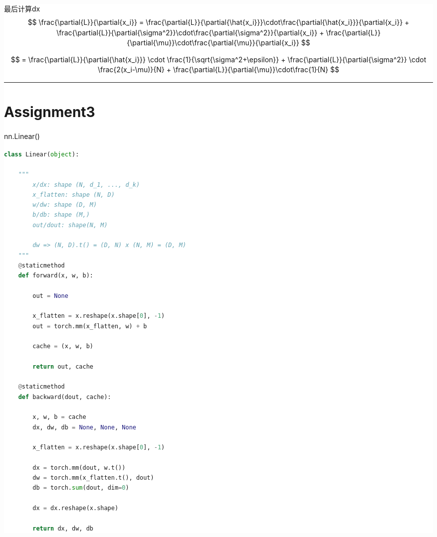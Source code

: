 最后计算dx
$$
\frac{\partial{L}}{\partial{x_i}} = \frac{\partial{L}}{\partial{\hat{x_i}}}\cdot\frac{\partial{\hat{x_i}}}{\partial{x_i}} + \frac{\partial{L}}{\partial{\sigma^2}}\cdot\frac{\partial{\sigma^2}}{\partial{x_i}} + \frac{\partial{L}}{\partial{\mu}}\cdot\frac{\partial{\mu}}{\partial{x_i}}
$$

$$
 = \frac{\partial{L}}{\partial{\hat{x_i}}} \cdot \frac{1}{\sqrt{\sigma^2+\epsilon}} + \frac{\partial{L}}{\partial{\sigma^2}} \cdot \frac{2(x_i-\mu)}{N} + \frac{\partial{L}}{\partial{\mu}}\cdot\frac{1}{N}
$$


---

# Assignment3

nn.Linear()

```python
class Linear(object):

	"""
		x/dx: shape (N, d_1, ..., d_k)
		x_flatten: shape (N, D)
		w/dw: shape (D, M)
        b/db: shape (M,)
		out/dout: shape(N, M)

		dw => (N, D).t() = (D, N) x (N, M) = (D, M)
	"""
    @staticmethod
    def forward(x, w, b):

        out = None

        x_flatten = x.reshape(x.shape[0], -1)
        out = torch.mm(x_flatten, w) + b

        cache = (x, w, b)

        return out, cache

    @staticmethod
    def backward(dout, cache):

        x, w, b = cache
        dx, dw, db = None, None, None

        x_flatten = x.reshape(x.shape[0], -1)

        dx = torch.mm(dout, w.t())
        dw = torch.mm(x_flatten.t(), dout)
        db = torch.sum(dout, dim=0)

        dx = dx.reshape(x.shape)

        return dx, dw, db
```
